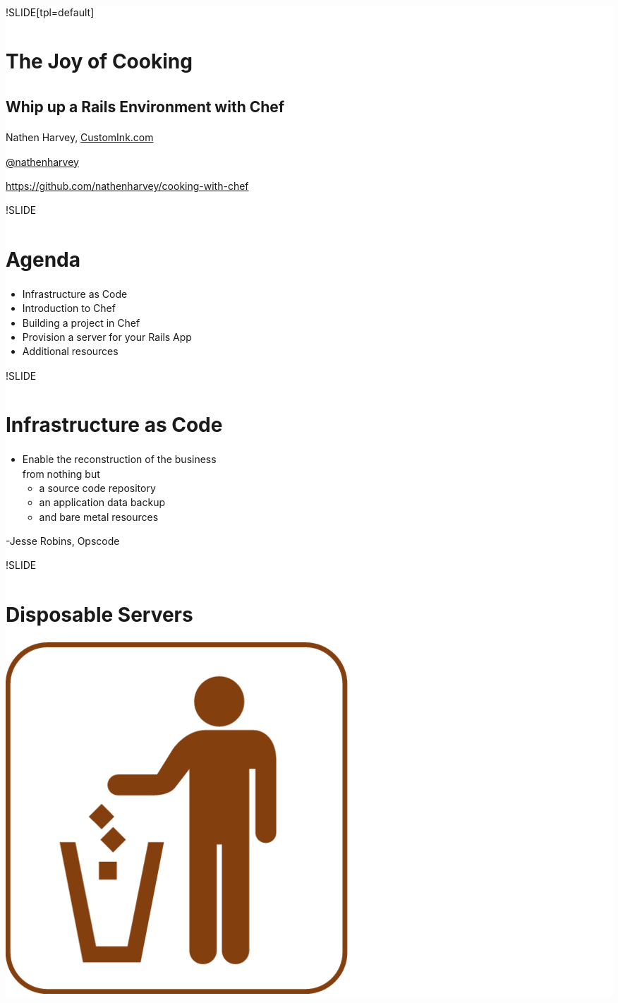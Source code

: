 !SLIDE[tpl=default]
# The Joy of Cooking #
## Whip up a Rails Environment with Chef ##
Nathen Harvey, [CustomInk.com](http://www.customink.com)  

[@nathenharvey](http://twitter.com/nathenharvey)

https://github.com/nathenharvey/cooking-with-chef

!SLIDE
# Agenda #
* Infrastructure as Code
* Introduction to Chef
* Building a project in Chef
* Provision a server for your Rails App
* Additional resources

!SLIDE 
# Infrastructure as Code #

* Enable the reconstruction of the business   
from nothing but 
    * a source code repository
    * an application data backup
    * and bare metal resources

-Jesse Robins, Opscode

!SLIDE
# Disposable Servers #
![trash](../images/disposable.png)
